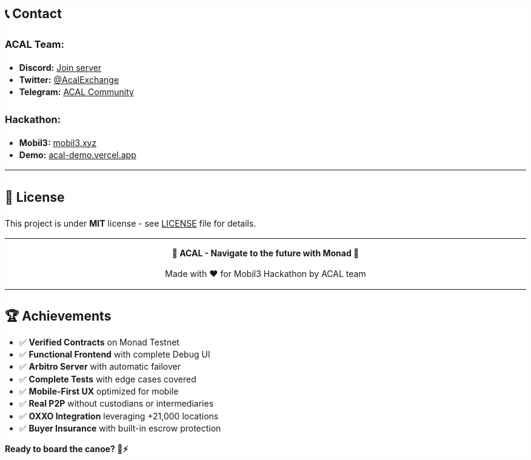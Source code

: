 
## 📞 **Contact**

### **ACAL Team:**
- **Discord:** [Join server](https://discord.gg/acal-monad)
- **Twitter:** [@AcalExchange](https://twitter.com/AcalExchange)
- **Telegram:** [ACAL Community](https://t.me/acal_community)

### **Hackathon:**
- **Mobil3:** [mobil3.xyz](https://mobil3.xyz/?lang=es)
- **Demo:** [acal-demo.vercel.app](https://acal-demo.vercel.app)

---

## 📄 **License**

This project is under **MIT** license - see [LICENSE](LICENSE) file for details.

---

<p align="center">
  <strong>🛶 ACAL - Navigate to the future with Monad 🚀</strong>
</p>

<p align="center">
  Made with ❤️ for Mobil3 Hackathon by ACAL team
</p>

---

## 🏆 **Achievements**

- ✅ **Verified Contracts** on Monad Testnet
- ✅ **Functional Frontend** with complete Debug UI  
- ✅ **Arbitro Server** with automatic failover
- ✅ **Complete Tests** with edge cases covered
- ✅ **Mobile-First UX** optimized for mobile
- ✅ **Real P2P** without custodians or intermediaries
- ✅ **OXXO Integration** leveraging +21,000 locations
- ✅ **Buyer Insurance** with built-in escrow protection

**Ready to board the canoe? 🛶⚡**